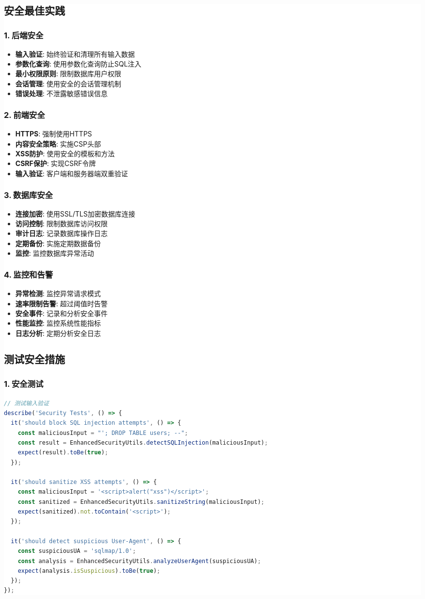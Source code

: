 ```typescript
```

## 安全最佳实践

### 1. 后端安全

- **输入验证**: 始终验证和清理所有输入数据
- **参数化查询**: 使用参数化查询防止SQL注入
- **最小权限原则**: 限制数据库用户权限
- **会话管理**: 使用安全的会话管理机制
- **错误处理**: 不泄露敏感错误信息

### 2. 前端安全

- **HTTPS**: 强制使用HTTPS
- **内容安全策略**: 实施CSP头部
- **XSS防护**: 使用安全的模板和方法
- **CSRF保护**: 实现CSRF令牌
- **输入验证**: 客户端和服务器端双重验证

### 3. 数据库安全

- **连接加密**: 使用SSL/TLS加密数据库连接
- **访问控制**: 限制数据库访问权限
- **审计日志**: 记录数据库操作日志
- **定期备份**: 实施定期数据备份
- **监控**: 监控数据库异常活动

### 4. 监控和告警

- **异常检测**: 监控异常请求模式
- **速率限制告警**: 超过阈值时告警
- **安全事件**: 记录和分析安全事件
- **性能监控**: 监控系统性能指标
- **日志分析**: 定期分析安全日志

## 测试安全措施

### 1. 安全测试

```typescript
// 测试输入验证
describe('Security Tests', () => {
  it('should block SQL injection attempts', () => {
    const maliciousInput = "'; DROP TABLE users; --";
    const result = EnhancedSecurityUtils.detectSQLInjection(maliciousInput);
    expect(result).toBe(true);
  });

  it('should sanitize XSS attempts', () => {
    const maliciousInput = '<script>alert("xss")</script>';
    const sanitized = EnhancedSecurityUtils.sanitizeString(maliciousInput);
    expect(sanitized).not.toContain('<script>');
  });

  it('should detect suspicious User-Agent', () => {
    const suspiciousUA = 'sqlmap/1.0';
    const analysis = EnhancedSecurityUtils.analyzeUserAgent(suspiciousUA);
    expect(analysis.isSuspicious).toBe(true);
  });
});
```
